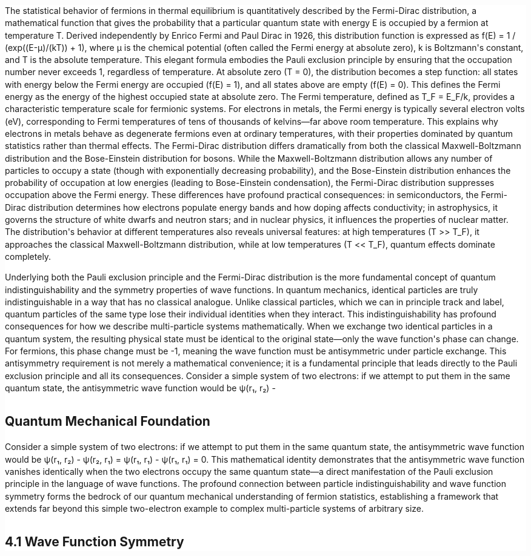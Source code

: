 The statistical behavior of fermions in thermal equilibrium is quantitatively described by the Fermi-Dirac distribution, a mathematical function that gives the probability that a particular quantum state with energy E is occupied by a fermion at temperature T. Derived independently by Enrico Fermi and Paul Dirac in 1926, this distribution function is expressed as f(E) = 1 / (exp((E-μ)/(kT)) + 1), where μ is the chemical potential (often called the Fermi energy at absolute zero), k is Boltzmann's constant, and T is the absolute temperature. This elegant formula embodies the Pauli exclusion principle by ensuring that the occupation number never exceeds 1, regardless of temperature. At absolute zero (T = 0), the distribution becomes a step function: all states with energy below the Fermi energy are occupied (f(E) = 1), and all states above are empty (f(E) = 0). This defines the Fermi energy as the energy of the highest occupied state at absolute zero. The Fermi temperature, defined as T_F = E_F/k, provides a characteristic temperature scale for fermionic systems. For electrons in metals, the Fermi energy is typically several electron volts (eV), corresponding to Fermi temperatures of tens of thousands of kelvins—far above room temperature. This explains why electrons in metals behave as degenerate fermions even at ordinary temperatures, with their properties dominated by quantum statistics rather than thermal effects. The Fermi-Dirac distribution differs dramatically from both the classical Maxwell-Boltzmann distribution and the Bose-Einstein distribution for bosons. While the Maxwell-Boltzmann distribution allows any number of particles to occupy a state (though with exponentially decreasing probability), and the Bose-Einstein distribution enhances the probability of occupation at low energies (leading to Bose-Einstein condensation), the Fermi-Dirac distribution suppresses occupation above the Fermi energy. These differences have profound practical consequences: in semiconductors, the Fermi-Dirac distribution determines how electrons populate energy bands and how doping affects conductivity; in astrophysics, it governs the structure of white dwarfs and neutron stars; and in nuclear physics, it influences the properties of nuclear matter. The distribution's behavior at different temperatures also reveals universal features: at high temperatures (T >> T_F), it approaches the classical Maxwell-Boltzmann distribution, while at low temperatures (T << T_F), quantum effects dominate completely.

Underlying both the Pauli exclusion principle and the Fermi-Dirac distribution is the more fundamental concept of quantum indistinguishability and the symmetry properties of wave functions. In quantum mechanics, identical particles are truly indistinguishable in a way that has no classical analogue. Unlike classical particles, which we can in principle track and label, quantum particles of the same type lose their individual identities when they interact. This indistinguishability has profound consequences for how we describe multi-particle systems mathematically. When we exchange two identical particles in a quantum system, the resulting physical state must be identical to the original state—only the wave function's phase can change. For fermions, this phase change must be -1, meaning the wave function must be antisymmetric under particle exchange. This antisymmetry requirement is not merely a mathematical convenience; it is a fundamental principle that leads directly to the Pauli exclusion principle and all its consequences. Consider a simple system of two electrons: if we attempt to put them in the same quantum state, the antisymmetric wave function would be ψ(r₁, r₂) -

## Quantum Mechanical Foundation

Consider a simple system of two electrons: if we attempt to put them in the same quantum state, the antisymmetric wave function would be ψ(r₁, r₂) - ψ(r₂, r₁) = ψ(r₁, r₁) - ψ(r₁, r₁) = 0. This mathematical identity demonstrates that the antisymmetric wave function vanishes identically when the two electrons occupy the same quantum state—a direct manifestation of the Pauli exclusion principle in the language of wave functions. The profound connection between particle indistinguishability and wave function symmetry forms the bedrock of our quantum mechanical understanding of fermion statistics, establishing a framework that extends far beyond this simple two-electron example to complex multi-particle systems of arbitrary size.

## 4.1 Wave Function Symmetry

